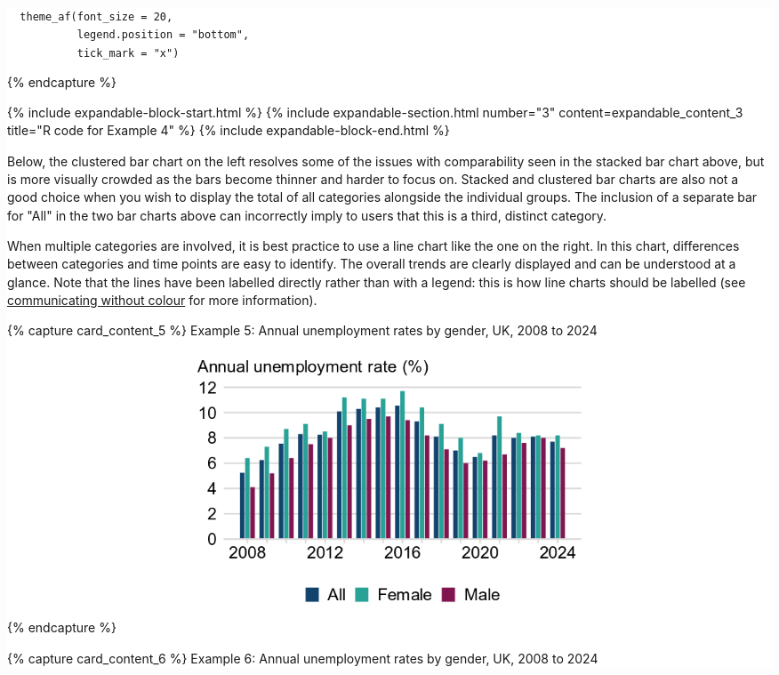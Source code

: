 ```
  theme_af(font_size = 20,
           legend.position = "bottom",
           tick_mark = "x")
```
{% endcapture %}

{% include expandable-block-start.html %}
  {% include expandable-section.html number="3" content=expandable_content_3 title="R code for Example 4" %}
{% include expandable-block-end.html %}
  
Below, the clustered bar chart on the left resolves some of the issues with comparability seen in the stacked bar chart above, but is more visually crowded as the bars become thinner and harder to focus on. Stacked and clustered bar charts are also not a good choice when you wish to display the total of all categories alongside the individual groups. The inclusion of a separate bar for "All" in the two bar charts above can incorrectly imply to users that this is a third, distinct category.

When multiple categories are involved, it is best practice to use a line chart like the one on the right. In this chart, differences between categories and time points are easy to identify. The overall trends are clearly displayed and can be understood at a glance. Note that the lines have been labelled directly rather than with a legend: this is how line charts should be labelled (see [communicating without colour](#communicating-without-colour) for more information).

{% capture card_content_5 %}
Example 5: Annual unemployment rates by gender, UK, 2008 to 2024
<div>
    <img src="assets/img/data viz/Example 5.png" width="450px" class="center" alt="A clustered bar chart with many bars, making individual lines thin and difficult to read" style ="display: block; margin: auto;">
</div>
{% endcapture %}

{% capture card_content_6 %}
Example 6: Annual unemployment rates by gender, UK, 2008 to 2024
<div>
